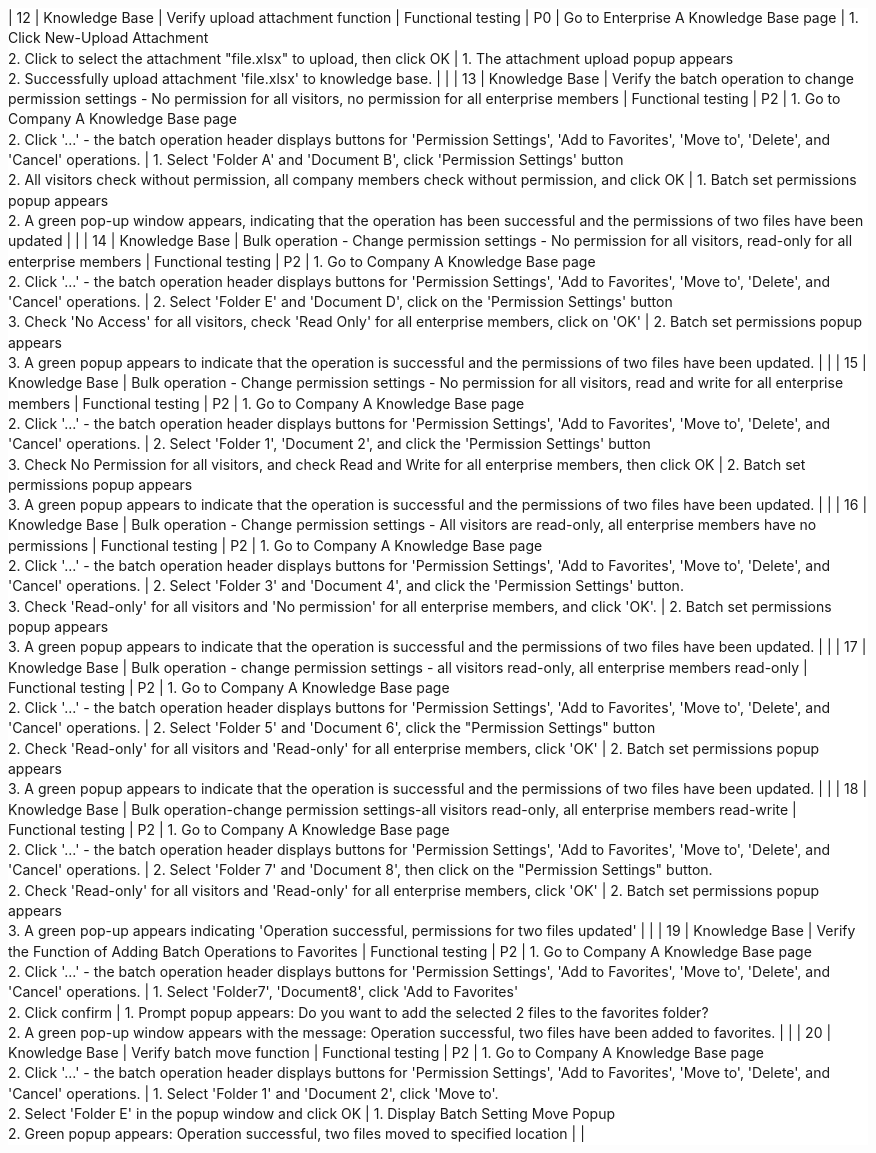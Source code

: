 | 12 | Knowledge Base | Verify upload attachment function | Functional testing | P0 | Go to Enterprise A Knowledge Base page | 1. Click New-Upload Attachment<br>2. Click to select the attachment "file.xlsx" to upload, then click OK | 1. The attachment upload popup appears<br>2. Successfully upload attachment 'file.xlsx' to knowledge base. |  |
| 13 | Knowledge Base | Verify the batch operation to change permission settings - No permission for all visitors, no permission for all enterprise members | Functional testing | P2 | 1. Go to Company A Knowledge Base page<br>2. Click '...' - the batch operation header displays buttons for 'Permission Settings', 'Add to Favorites', 'Move to', 'Delete', and 'Cancel' operations. | 1. Select 'Folder A' and 'Document B', click 'Permission Settings' button<br>2. All visitors check without permission, all company members check without permission, and click OK | 1. Batch set permissions popup appears<br>2. A green pop-up window appears, indicating that the operation has been successful and the permissions of two files have been updated |  |
| 14 | Knowledge Base | Bulk operation - Change permission settings - No permission for all visitors, read-only for all enterprise members | Functional testing | P2 | 1. Go to Company A Knowledge Base page<br>2. Click '...' - the batch operation header displays buttons for 'Permission Settings', 'Add to Favorites', 'Move to', 'Delete', and 'Cancel' operations. | 2. Select 'Folder E' and 'Document D', click on the 'Permission Settings' button<br>3. Check 'No Access' for all visitors, check 'Read Only' for all enterprise members, click on 'OK' | 2. Batch set permissions popup appears<br>3. A green popup appears to indicate that the operation is successful and the permissions of two files have been updated. |  |
| 15 | Knowledge Base | Bulk operation - Change permission settings - No permission for all visitors, read and write for all enterprise members | Functional testing | P2 | 1. Go to Company A Knowledge Base page<br>2. Click '...' - the batch operation header displays buttons for 'Permission Settings', 'Add to Favorites', 'Move to', 'Delete', and 'Cancel' operations. | 2. Select 'Folder 1', 'Document 2', and click the 'Permission Settings' button<br>3. Check No Permission for all visitors, and check Read and Write for all enterprise members, then click OK | 2. Batch set permissions popup appears<br>3. A green popup appears to indicate that the operation is successful and the permissions of two files have been updated. |  |
| 16 | Knowledge Base | Bulk operation - Change permission settings - All visitors are read-only, all enterprise members have no permissions | Functional testing | P2 | 1. Go to Company A Knowledge Base page<br>2. Click '...' - the batch operation header displays buttons for 'Permission Settings', 'Add to Favorites', 'Move to', 'Delete', and 'Cancel' operations. | 2. Select 'Folder 3' and 'Document 4', and click the 'Permission Settings' button.<br>3. Check 'Read-only' for all visitors and 'No permission' for all enterprise members, and click 'OK'. | 2. Batch set permissions popup appears<br>3. A green popup appears to indicate that the operation is successful and the permissions of two files have been updated. |  |
| 17 | Knowledge Base | Bulk operation - change permission settings - all visitors read-only, all enterprise members read-only | Functional testing | P2 | 1. Go to Company A Knowledge Base page<br>2. Click '...' - the batch operation header displays buttons for 'Permission Settings', 'Add to Favorites', 'Move to', 'Delete', and 'Cancel' operations. | 2. Select 'Folder 5' and 'Document 6', click the "Permission Settings" button<br>2. Check 'Read-only' for all visitors and 'Read-only' for all enterprise members, click 'OK' | 2. Batch set permissions popup appears<br>3. A green popup appears to indicate that the operation is successful and the permissions of two files have been updated. |  |
| 18 | Knowledge Base | Bulk operation-change permission settings-all visitors read-only, all enterprise members read-write | Functional testing | P2 | 1. Go to Company A Knowledge Base page<br>2. Click '...' - the batch operation header displays buttons for 'Permission Settings', 'Add to Favorites', 'Move to', 'Delete', and 'Cancel' operations. | 2. Select 'Folder 7' and 'Document 8', then click on the "Permission Settings" button.<br>2. Check 'Read-only' for all visitors and 'Read-only' for all enterprise members, click 'OK' | 2. Batch set permissions popup appears<br>3. A green pop-up appears indicating 'Operation successful, permissions for two files updated' |  |
| 19 | Knowledge Base | Verify the Function of Adding Batch Operations to Favorites | Functional testing | P2 | 1. Go to Company A Knowledge Base page<br>2. Click '...' - the batch operation header displays buttons for 'Permission Settings', 'Add to Favorites', 'Move to', 'Delete', and 'Cancel' operations. | 1. Select 'Folder7', 'Document8', click 'Add to Favorites'<br>2. Click confirm | 1. Prompt popup appears: Do you want to add the selected 2 files to the favorites folder?<br>2. A green pop-up window appears with the message: Operation successful, two files have been added to favorites. |  |
| 20 | Knowledge Base | Verify batch move function | Functional testing | P2 | 1. Go to Company A Knowledge Base page<br>2. Click '...' - the batch operation header displays buttons for 'Permission Settings', 'Add to Favorites', 'Move to', 'Delete', and 'Cancel' operations. | 1. Select 'Folder 1' and 'Document 2', click 'Move to'.<br>2. Select 'Folder E' in the popup window and click OK | 1. Display Batch Setting Move Popup<br>2. Green popup appears: Operation successful, two files moved to specified location |  |